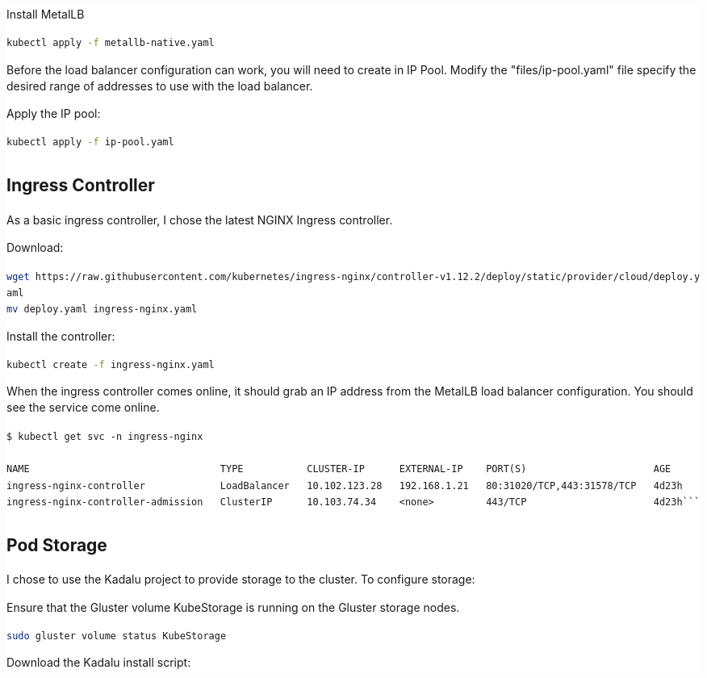 Install MetalLB

```bash
kubectl apply -f metallb-native.yaml
```

Before the load balancer configuration can work, you will need to create in IP Pool.  Modify the "files/ip-pool.yaml" file specify the desired range of addresses to use with the load balancer.

Apply the IP pool:

```bash
kubectl apply -f ip-pool.yaml
```

## Ingress Controller

As a basic ingress controller, I chose the latest NGINX Ingress controller.

Download:

```bash
wget https://raw.githubusercontent.com/kubernetes/ingress-nginx/controller-v1.12.2/deploy/static/provider/cloud/deploy.yaml
mv deploy.yaml ingress-nginx.yaml
```

Install the controller:

```bash
kubectl create -f ingress-nginx.yaml
```

When the ingress controller comes online, it should grab an IP address from the MetalLB load balancer configuration.  You should see the service come online.

```text
$ kubectl get svc -n ingress-nginx

NAME                                 TYPE           CLUSTER-IP      EXTERNAL-IP    PORT(S)                      AGE
ingress-nginx-controller             LoadBalancer   10.102.123.28   192.168.1.21   80:31020/TCP,443:31578/TCP   4d23h
ingress-nginx-controller-admission   ClusterIP      10.103.74.34    <none>         443/TCP                      4d23h```
```

## Pod Storage

I chose to use the Kadalu project to provide storage to the cluster.  To configure storage:

Ensure that the Gluster volume KubeStorage is running on the Gluster storage nodes.

```bash
sudo gluster volume status KubeStorage
```

Download the Kadalu install script:
